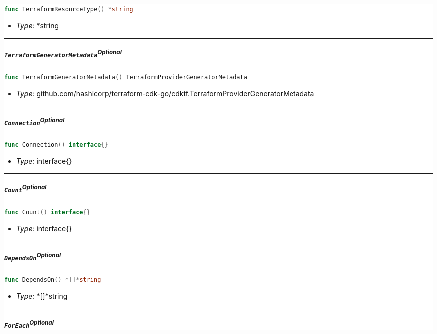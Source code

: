 ```go
func TerraformResourceType() *string
```

- *Type:* *string

---

##### `TerraformGeneratorMetadata`<sup>Optional</sup> <a name="TerraformGeneratorMetadata" id="@cdktf/provider-datadog.serviceAccount.ServiceAccount.property.terraformGeneratorMetadata"></a>

```go
func TerraformGeneratorMetadata() TerraformProviderGeneratorMetadata
```

- *Type:* github.com/hashicorp/terraform-cdk-go/cdktf.TerraformProviderGeneratorMetadata

---

##### `Connection`<sup>Optional</sup> <a name="Connection" id="@cdktf/provider-datadog.serviceAccount.ServiceAccount.property.connection"></a>

```go
func Connection() interface{}
```

- *Type:* interface{}

---

##### `Count`<sup>Optional</sup> <a name="Count" id="@cdktf/provider-datadog.serviceAccount.ServiceAccount.property.count"></a>

```go
func Count() interface{}
```

- *Type:* interface{}

---

##### `DependsOn`<sup>Optional</sup> <a name="DependsOn" id="@cdktf/provider-datadog.serviceAccount.ServiceAccount.property.dependsOn"></a>

```go
func DependsOn() *[]*string
```

- *Type:* *[]*string

---

##### `ForEach`<sup>Optional</sup> <a name="ForEach" id="@cdktf/provider-datadog.serviceAccount.ServiceAccount.property.forEach"></a>
